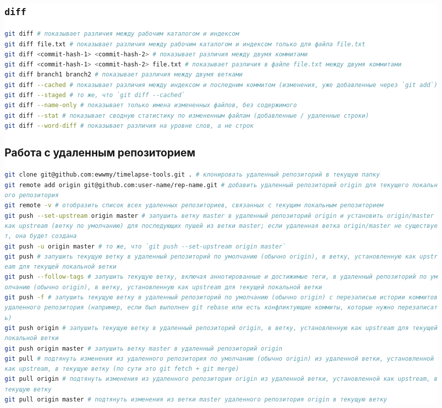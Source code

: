 ## `diff`

```bash
git diff # показывает различия между рабочим каталогом и индексом
git diff file.txt # показывает различия между рабочим каталогом и индексом только для файла file.txt
git diff <commit-hash-1> <commit-hash-2> # показывает различия между двумя коммитами
git diff <commit-hash-1> <commit-hash-2> file.txt # показывает различия в файле file.txt между двумя коммитами
git diff branch1 branch2 # показывает различия между двумя ветками
git diff --cached # показывает различия между индексом и последним коммитом (изменения, уже добавленные через `git add`)
git diff --staged # то же, что `git diff --cached`
git diff --name-only # показывает только имена измененных файлов, без содержимого
git diff --stat # показывает сводную статистику по измененным файлам (добавленные / удаленные строки)
git diff --word-diff # показывает различия на уровне слов, а не строк
```

## Работа с удаленным репозиторием

```bash
git clone git@github.com:ewwmy/timelapse-tools.git . # клонировать удаленный репозиторий в текущую папку
git remote add origin git@github.com:user-name/rep-name.git # добавить удаленный репозиторий origin для текущего локального репозитория
git remote -v # отобразить список всех удаленных репозиториев, связанных с текущим локальным репозиторием
git push --set-upstream origin master # запушить ветку master в удаленный репозиторий origin и установить origin/master как upstream (ветку по умолчанию) для последующих пушей из ветки master; если удаленная ветка origin/master не существует, она будет создана
git push -u origin master # то же, что `git push --set-upstream origin master`
git push # запушить текущую ветку в удаленный репозиторий по умолчанию (обычно origin), в ветку, установленную как upstream для текущей локальной ветки
git push --follow-tags # запушить текущую ветку, включая аннотированные и достижимые теги, в удаленный репозиторий по умолчанию (обычно origin), в ветку, установленную как upstream для текущей локальной ветки
git push -f # запушить текущую ветку в удаленный репозиторий по умолчанию (обычно origin) с перезаписью истории коммитов удаленного репозитория (например, если был выполнен git rebase или есть конфликтующие коммиты, которые нужно перезаписать)
git push origin # запушить текущую ветку в удаленный репозиторий origin, в ветку, установленную как upstream для текущей локальной ветки
git push origin master # запушить ветку master в удаленный репозиторий origin
git pull # подтянуть изменения из удаленного репозитория по умолчанию (обычно origin) из удаленной ветки, установленной как upstream, в текущую ветку (по сути это git fetch + git merge)
git pull origin # подтянуть изменения из удаленного репозитория origin из удаленной ветки, установленной как upstream, в текущую ветку
git pull origin master # подтянуть изменения из ветки master удаленного репозитория origin в текущую ветку
```

